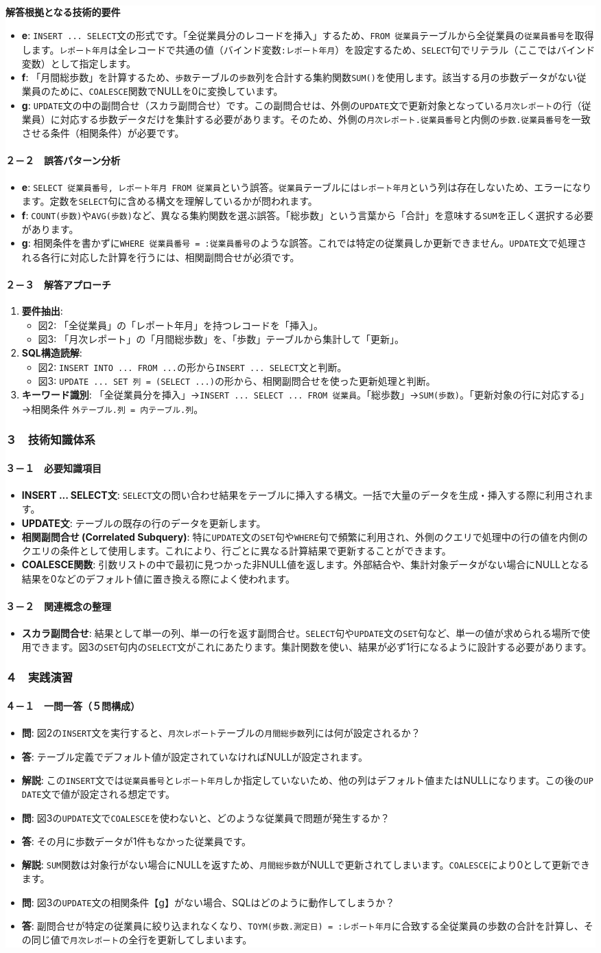 **解答根拠となる技術的要件**
*   **e**: `INSERT ... SELECT`文の形式です。「全従業員分のレコードを挿入」するため、`FROM 従業員`テーブルから全従業員の`従業員番号`を取得します。`レポート年月`は全レコードで共通の値（バインド変数`:レポート年月`）を設定するため、`SELECT`句でリテラル（ここではバインド変数）として指定します。
*   **f**: 「月間総歩数」を計算するため、`歩数`テーブルの`歩数`列を合計する集約関数`SUM()`を使用します。該当する月の歩数データがない従業員のために、`COALESCE`関数でNULLを0に変換しています。
*   **g**: `UPDATE`文の中の副問合せ（スカラ副問合せ）です。この副問合せは、外側の`UPDATE`文で更新対象となっている`月次レポート`の行（従業員）に対応する歩数データだけを集計する必要があります。そのため、外側の`月次レポート.従業員番号`と内側の`歩数.従業員番号`を一致させる条件（相関条件）が必要です。

#### ２－２　誤答パターン分析
*   **e**: `SELECT 従業員番号, レポート年月 FROM 従業員`という誤答。`従業員`テーブルには`レポート年月`という列は存在しないため、エラーになります。定数を`SELECT`句に含める構文を理解しているかが問われます。
*   **f**: `COUNT(歩数)`や`AVG(歩数)`など、異なる集約関数を選ぶ誤答。「総歩数」という言葉から「合計」を意味する`SUM`を正しく選択する必要があります。
*   **g**: 相関条件を書かずに`WHERE 従業員番号 = :従業員番号`のような誤答。これでは特定の従業員しか更新できません。`UPDATE`文で処理される各行に対応した計算を行うには、相関副問合せが必須です。

#### ２－３　解答アプローチ
1.  **要件抽出**:
    *   図2: 「全従業員」の「レポート年月」を持つレコードを「挿入」。
    *   図3: 「月次レポート」の「月間総歩数」を、「歩数」テーブルから集計して「更新」。
2.  **SQL構造読解**:
    *   図2: `INSERT INTO ... FROM ...`の形から`INSERT ... SELECT`文と判断。
    *   図3: `UPDATE ... SET 列 = (SELECT ...)`の形から、相関副問合せを使った更新処理と判断。
3.  **キーワード識別**: 「全従業員分を挿入」→`INSERT ... SELECT ... FROM 従業員`。「総歩数」→`SUM(歩数)`。「更新対象の行に対応する」→相関条件 `外テーブル.列 = 内テーブル.列`。

### ３　技術知識体系

#### ３－１　必要知識項目
*   **INSERT ... SELECT文**: `SELECT`文の問い合わせ結果をテーブルに挿入する構文。一括で大量のデータを生成・挿入する際に利用されます。
*   **UPDATE文**: テーブルの既存の行のデータを更新します。
*   **相関副問合せ (Correlated Subquery)**: 特に`UPDATE`文の`SET`句や`WHERE`句で頻繁に利用され、外側のクエリで処理中の行の値を内側のクエリの条件として使用します。これにより、行ごとに異なる計算結果で更新することができます。
*   **COALESCE関数**: 引数リストの中で最初に見つかった非NULL値を返します。外部結合や、集計対象データがない場合にNULLとなる結果を0などのデフォルト値に置き換える際によく使われます。

#### ３－２　関連概念の整理
*   **スカラ副問合せ**: 結果として単一の列、単一の行を返す副問合せ。`SELECT`句や`UPDATE`文の`SET`句など、単一の値が求められる場所で使用できます。図3の`SET`句内の`SELECT`文がこれにあたります。集計関数を使い、結果が必ず1行になるように設計する必要があります。

### ４　実践演習

#### ４－１　一問一答（５問構成）
*   **問**: 図2の`INSERT`文を実行すると、`月次レポート`テーブルの`月間総歩数`列には何が設定されるか？
*   **答**: テーブル定義でデフォルト値が設定されていなければNULLが設定されます。
*   **解説**: この`INSERT`文では`従業員番号`と`レポート年月`しか指定していないため、他の列はデフォルト値またはNULLになります。この後の`UPDATE`文で値が設定される想定です。

*   **問**: 図3の`UPDATE`文で`COALESCE`を使わないと、どのような従業員で問題が発生するか？
*   **答**: その月に歩数データが1件もなかった従業員です。
*   **解説**: `SUM`関数は対象行がない場合にNULLを返すため、`月間総歩数`がNULLで更新されてしまいます。`COALESCE`により0として更新できます。

*   **問**: 図3の`UPDATE`文の相関条件【g】がない場合、SQLはどのように動作してしまうか？
*   **答**: 副問合せが特定の従業員に絞り込まれなくなり、`TOYM(歩数.測定日) = :レポート年月`に合致する全従業員の歩数の合計を計算し、その同じ値で`月次レポート`の全行を更新してしまいます。
